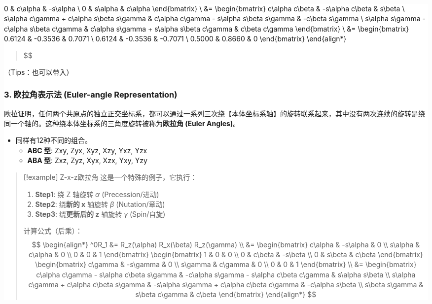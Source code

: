 0 & c\alpha & -s\alpha \\
0 & s\alpha & c\alpha
\end{bmatrix} \\
&= \begin{bmatrix}
c\alpha c\beta & -s\alpha c\beta & s\beta \\
s\alpha c\gamma + c\alpha s\beta s\gamma & c\alpha c\gamma - s\alpha s\beta s\gamma & -c\beta s\gamma \\
s\alpha s\gamma - c\alpha s\beta c\gamma & c\alpha s\gamma + s\alpha s\beta c\gamma & c\beta c\gamma
\end{bmatrix} \\
&= \begin{bmatrix}
0.6124 & -0.3536 & 0.7071 \\
0.6124 & -0.3536 & -0.7071 \\
0.5000 & 0.8660 & 0
\end{bmatrix}
\end{align*}
> $$
>

（Tips：也可以带入）


### 3. 欧拉角表示法 (Euler-angle Representation)

欧拉证明，任何两个共原点的独立正交坐标系，都可以通过一系列三次绕【本体坐标系轴】的旋转联系起来，其中没有两次连续的旋转是绕同一个轴的。这种绕本体坐标系的三角度旋转被称为**欧拉角 (Euler Angles)**。

- 同样有12种不同的组合。
	- **ABC 型**: Zxy, Zyx, Xyz, Xzy, Yxz, Yzx
	- **ABA 型**: Zxz, Zyz, Xyx, Xzx, Yxy, Yzy

> [!example] Z-x-z欧拉角
> 这是一个特殊的例子，它执行：
> 1. **Step1**: 绕 Z 轴旋转 $\alpha$ (Precession/进动)
> 2. **Step2**: 绕**新的 x** 轴旋转 $\beta$ (Nutation/章动)
> 3. **Step3**: 绕**更新后的 z** 轴旋转 $\gamma$ (Spin/自旋)
> 
> 计算公式（后乘）：
> $$
> \begin{align*}
> ^0R_1 &= R_z(\alpha) R_x(\beta) R_z(\gamma) \\
> &= \begin{bmatrix} c\alpha & -s\alpha & 0 \\ s\alpha & c\alpha & 0 \\ 0 & 0 & 1 \end{bmatrix}
> \begin{bmatrix} 1 & 0 & 0 \\ 0 & c\beta & -s\beta \\ 0 & s\beta & c\beta \end{bmatrix}
> \begin{bmatrix} c\gamma & -s\gamma & 0 \\ s\gamma & c\gamma & 0 \\ 0 & 0 & 1 \end{bmatrix} \\
> &= \begin{bmatrix}
> c\alpha c\gamma - s\alpha c\beta s\gamma & -c\alpha s\gamma - s\alpha c\beta c\gamma & s\alpha s\beta \\
> s\alpha c\gamma + c\alpha c\beta s\gamma & -s\alpha s\gamma + c\alpha c\beta c\gamma & -c\alpha s\beta \\
> s\beta s\gamma & s\beta c\gamma & c\beta
> \end{bmatrix}
> \end{align*}
> $$
